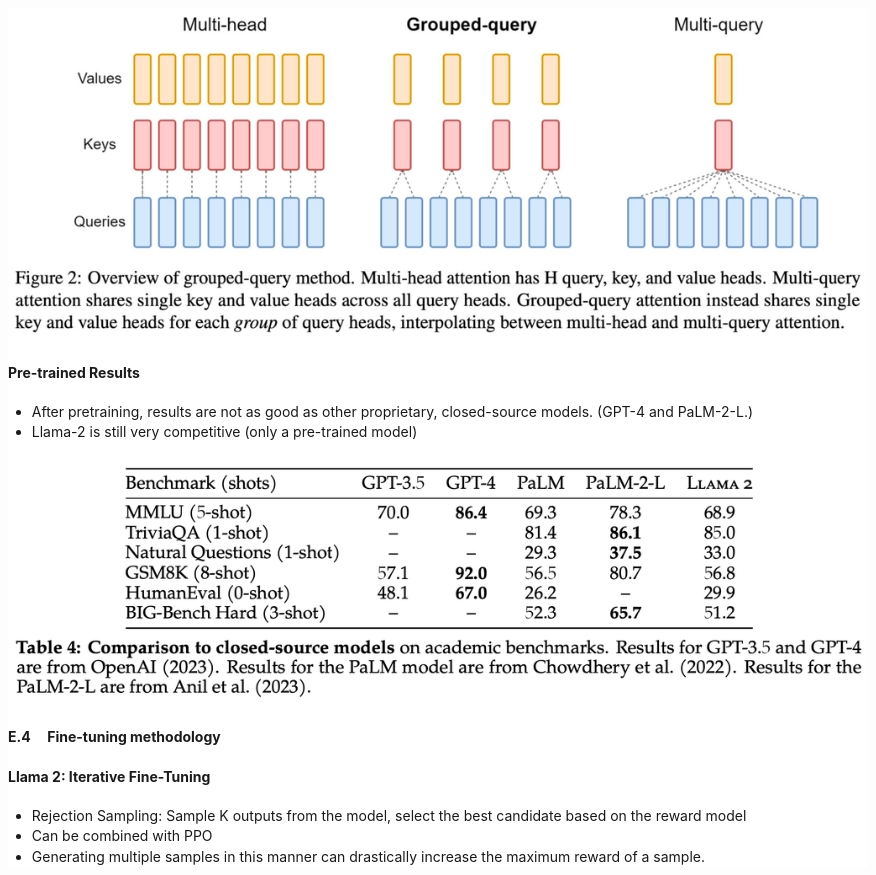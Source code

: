 <img src="./images/GQA.png" width="100%" height="100%">

#### Pre-trained Results
+ After pretraining, results are not as good as other proprietary, closed-source models. (GPT-4 and PaLM-2-L.)
+ Llama-2 is still very competitive (only a pre-trained model)

<img src="./images/closed_source_models.png" width="100%" height="100%">

#### E.4 &nbsp; &nbsp;  Fine-tuning methodology

#### Llama 2: Iterative Fine-Tuning
+ Rejection Sampling: Sample K outputs from the model, select the best candidate based on the reward model
+ Can be combined with PPO
+ Generating multiple samples in this manner can drastically increase the maximum reward of a sample.
